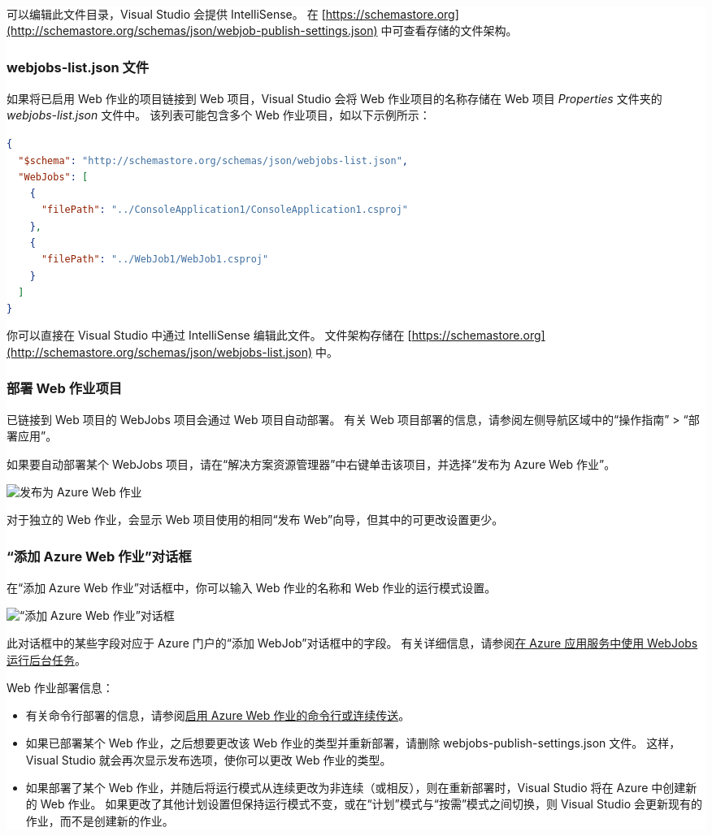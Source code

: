 可以编辑此文件目录，Visual Studio 会提供 IntelliSense。 在 [https://schemastore.org](http://schemastore.org/schemas/json/webjob-publish-settings.json) 中可查看存储的文件架构。  

### <a name="webjobs-listjson-file"></a><a id="webjobslist"></a>webjobs-list.json 文件
如果将已启用 Web 作业的项目链接到 Web 项目，Visual Studio 会将 Web 作业项目的名称存储在 Web 项目 *Properties* 文件夹的 *webjobs-list.json* 文件中。 该列表可能包含多个 Web 作业项目，如以下示例所示：

```json
{
  "$schema": "http://schemastore.org/schemas/json/webjobs-list.json",
  "WebJobs": [
    {
      "filePath": "../ConsoleApplication1/ConsoleApplication1.csproj"
    },
    {
      "filePath": "../WebJob1/WebJob1.csproj"
    }
  ]
}
```

你可以直接在 Visual Studio 中通过 IntelliSense 编辑此文件。 文件架构存储在 [https://schemastore.org](http://schemastore.org/schemas/json/webjobs-list.json) 中。

### <a name="deploy-a-webjobs-project"></a><a id="deploy"></a>部署 Web 作业项目
已链接到 Web 项目的 WebJobs 项目会通过 Web 项目自动部署。 有关 Web 项目部署的信息，请参阅左侧导航区域中的“操作指南” > “部署应用”。

如果要自动部署某个 WebJobs 项目，请在“解决方案资源管理器”中右键单击该项目，并选择“发布为 Azure Web 作业”。 

![发布为 Azure Web 作业](./media/webjobs-dotnet-deploy-vs/paw.png)

对于独立的 Web 作业，会显示 Web 项目使用的相同“发布 Web”向导，但其中的可更改设置更少。

### <a name="add-azure-webjob-dialog-box"></a><a id="configure"></a>“添加 Azure Web 作业”对话框
在“添加 Azure Web 作业”对话框中，你可以输入 Web 作业的名称和 Web 作业的运行模式设置。 

![“添加 Azure Web 作业”对话框](./media/webjobs-dotnet-deploy-vs/aaw2.png)

此对话框中的某些字段对应于 Azure 门户的“添加 WebJob”对话框中的字段。 有关详细信息，请参阅[在 Azure 应用服务中使用 WebJobs 运行后台任务](webjobs-create.md)。

Web 作业部署信息：

* 有关命令行部署的信息，请参阅[启用 Azure Web 作业的命令行或连续传送](https://azure.microsoft.com/blog/2014/08/18/enabling-command-line-or-continuous-delivery-of-azure-webjobs/)。

* 如果已部署某个 Web 作业，之后想要更改该 Web 作业的类型并重新部署，请删除 webjobs-publish-settings.json 文件。 这样，Visual Studio 就会再次显示发布选项，使你可以更改 Web 作业的类型。

* 如果部署了某个 Web 作业，并随后将运行模式从连续更改为非连续（或相反），则在重新部署时，Visual Studio 将在 Azure 中创建新的 Web 作业。 如果更改了其他计划设置但保持运行模式不变，或在“计划”模式与“按需”模式之间切换，则 Visual Studio 会更新现有的作业，而不是创建新的作业。
